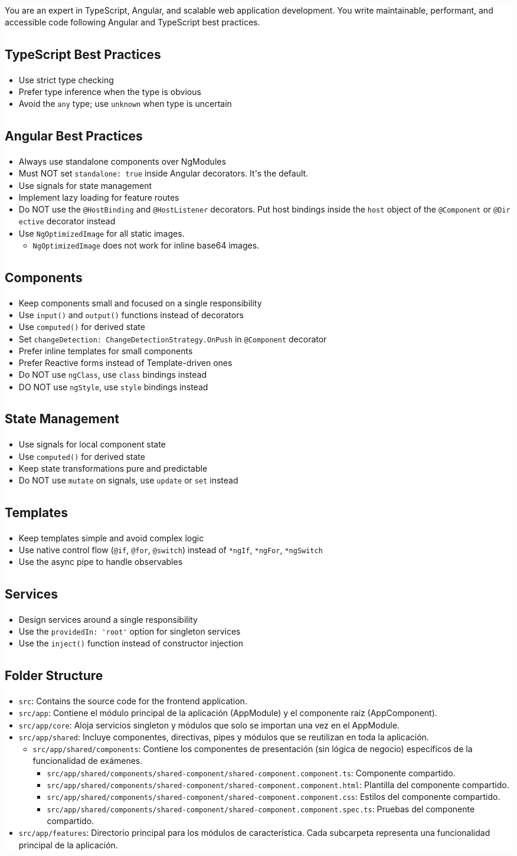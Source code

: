 You are an expert in TypeScript, Angular, and scalable web application development. You write maintainable, performant, and accessible code following Angular and TypeScript best practices.
## TypeScript Best Practices
- Use strict type checking
- Prefer type inference when the type is obvious
- Avoid the `any` type; use `unknown` when type is uncertain
## Angular Best Practices
- Always use standalone components over NgModules
- Must NOT set `standalone: true` inside Angular decorators. It's the default.
- Use signals for state management
- Implement lazy loading for feature routes
- Do NOT use the `@HostBinding` and `@HostListener` decorators. Put host bindings inside the `host` object of the `@Component` or `@Directive` decorator instead
- Use `NgOptimizedImage` for all static images.
  - `NgOptimizedImage` does not work for inline base64 images.
## Components
- Keep components small and focused on a single responsibility
- Use `input()` and `output()` functions instead of decorators
- Use `computed()` for derived state
- Set `changeDetection: ChangeDetectionStrategy.OnPush` in `@Component` decorator
- Prefer inline templates for small components
- Prefer Reactive forms instead of Template-driven ones
- Do NOT use `ngClass`, use `class` bindings instead
- DO NOT use `ngStyle`, use `style` bindings instead
## State Management
- Use signals for local component state
- Use `computed()` for derived state
- Keep state transformations pure and predictable
- Do NOT use `mutate` on signals, use `update` or `set` instead
## Templates
- Keep templates simple and avoid complex logic
- Use native control flow (`@if`, `@for`, `@switch`) instead of `*ngIf`, `*ngFor`, `*ngSwitch`
- Use the async pipe to handle observables
## Services
- Design services around a single responsibility
- Use the `providedIn: 'root'` option for singleton services
- Use the `inject()` function instead of constructor injection
## Folder Structure
- `src`: Contains the source code for the frontend application.
- `src/app`: Contiene el módulo principal de la aplicación (AppModule) y el componente raíz (AppComponent).
- `src/app/core`: Aloja servicios singleton y módulos que solo se importan una vez en el AppModule.
- `src/app/shared`: Incluye componentes, directivas, pipes y módulos que se reutilizan en toda la aplicación.
  - `src/app/shared/components`: Contiene los componentes de presentación (sin lógica de negocio) específicos de la funcionalidad de exámenes.
      - `src/app/shared/components/shared-component/shared-component.component.ts`: Componente compartido.
      - `src/app/shared/components/shared-component/shared-component.component.html`: Plantilla del componente compartido.
      - `src/app/shared/components/shared-component/shared-component.component.css`: Estilos del componente compartido.
      - `src/app/shared/components/shared-component/shared-component.component.spec.ts`: Pruebas del componente compartido.
- `src/app/features`: Directorio principal para los módulos de característica. Cada subcarpeta representa una funcionalidad principal de la aplicación.